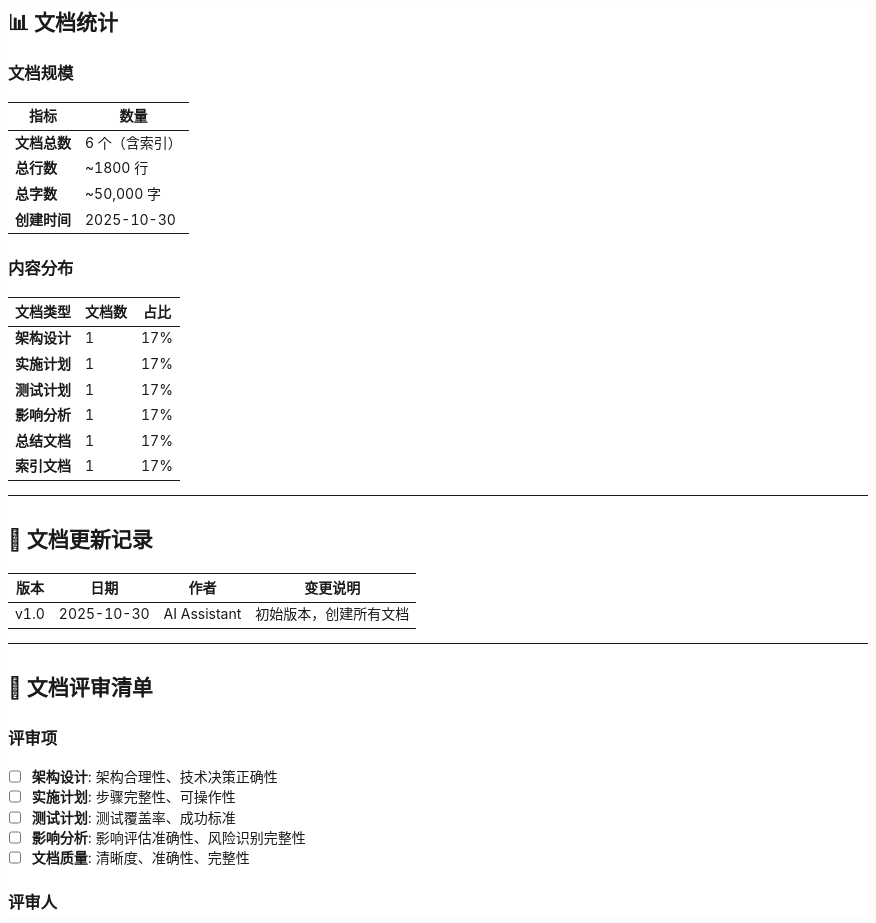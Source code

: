 
## 📊 文档统计

### 文档规模

| 指标 | 数量 |
|------|------|
| **文档总数** | 6 个（含索引） |
| **总行数** | ~1800 行 |
| **总字数** | ~50,000 字 |
| **创建时间** | 2025-10-30 |

### 内容分布

| 文档类型 | 文档数 | 占比 |
|---------|-------|------|
| **架构设计** | 1 | 17% |
| **实施计划** | 1 | 17% |
| **测试计划** | 1 | 17% |
| **影响分析** | 1 | 17% |
| **总结文档** | 1 | 17% |
| **索引文档** | 1 | 17% |

---

## 🔄 文档更新记录

| 版本 | 日期 | 作者 | 变更说明 |
|------|------|------|---------|
| v1.0 | 2025-10-30 | AI Assistant | 初始版本，创建所有文档 |

---

## 📝 文档评审清单

### 评审项

- [ ] **架构设计**: 架构合理性、技术决策正确性
- [ ] **实施计划**: 步骤完整性、可操作性
- [ ] **测试计划**: 测试覆盖率、成功标准
- [ ] **影响分析**: 影响评估准确性、风险识别完整性
- [ ] **文档质量**: 清晰度、准确性、完整性

### 评审人
